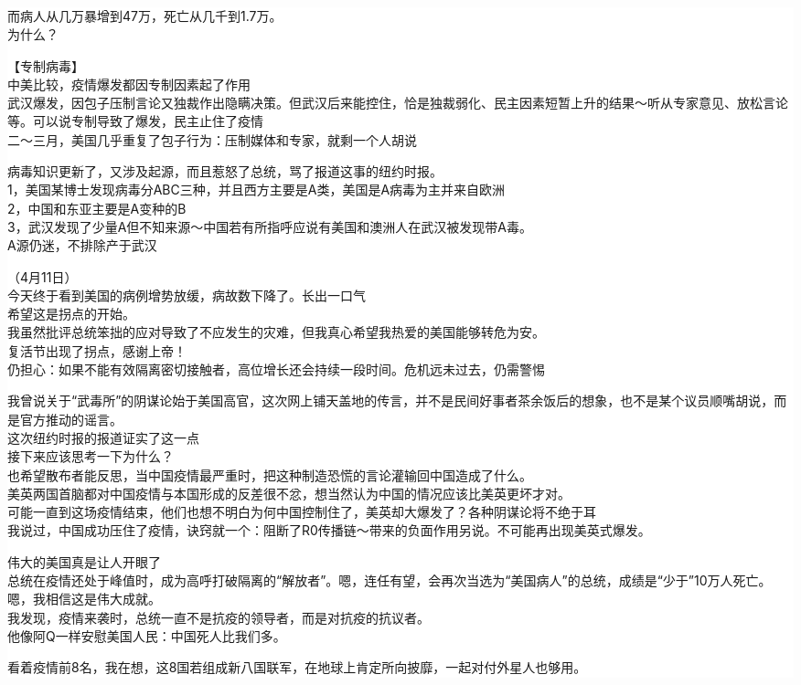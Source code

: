   而病人从几万暴增到47万，死亡从几千到1.7万。
  <br/>
  为什么？
 </p>
 <p>
  【专制病毒】
  <br/>
  中美比较，疫情爆发都因专制因素起了作用
  <br/>
  武汉爆发，因包子压制言论又独裁作出隐瞒决策。但武汉后来能控住，恰是独裁弱化、民主因素短暂上升的结果～听从专家意见、放松言论等。可以说专制导致了爆发，民主止住了疫情
  <br/>
  二～三月，美国几乎重复了包子行为：压制媒体和专家，就剩一个人胡说
 </p>
 <p>
  病毒知识更新了，又涉及起源，而且惹怒了总统，骂了报道这事的纽约时报。
  <br/>
  1，美国某博士发现病毒分ABC三种，并且西方主要是A类，美国是A病毒为主并来自欧洲
  <br/>
  2，中国和东亚主要是A变种的B
  <br/>
  3，武汉发现了少量A但不知来源～中国若有所指呼应说有美国和澳洲人在武汉被发现带A毒。
  <br/>
  A源仍迷，不排除产于武汉
 </p>
 <p>
  （4月11日）
  <br/>
  今天终于看到美国的病例增势放缓，病故数下降了。长出一口气
  <br/>
  希望这是拐点的开始。
  <br/>
  我虽然批评总统笨拙的应对导致了不应发生的灾难，但我真心希望我热爱的美国能够转危为安。
  <br/>
  复活节出现了拐点，感谢上帝！
  <br/>
  仍担心：如果不能有效隔离密切接触者，高位增长还会持续一段时间。危机远未过去，仍需警惕
 </p>
 <p>
  我曾说关于“武毒所”的阴谋论始于美国高官，这次网上铺天盖地的传言，并不是民间好事者茶余饭后的想象，也不是某个议员顺嘴胡说，而是官方推动的谣言。
  <br/>
  这次纽约时报的报道证实了这一点
  <br/>
  接下来应该思考一下为什么？
  <br/>
  也希望散布者能反思，当中国疫情最严重时，把这种制造恐慌的言论灌输回中国造成了什么。
  <br/>
  美英两国首脑都对中国疫情与本国形成的反差很不忿，想当然认为中国的情况应该比美英更坏才对。
  <br/>
  可能一直到这场疫情结束，他们也想不明白为何中国控制住了，美英却大爆发了？各种阴谋论将不绝于耳
  <br/>
  我说过，中国成功压住了疫情，诀窍就一个：阻断了R0传播链～带来的负面作用另说。不可能再出现美英式爆发。
 </p>
 <p>
  伟大的美国真是让人开眼了
  <br/>
  总统在疫情还处于峰值时，成为高呼打破隔离的“解放者”。嗯，连任有望，会再次当选为“美国病人”的总统，成绩是“少于”10万人死亡。嗯，我相信这是伟大成就。
  <br/>
  我发现，疫情来袭时，总统一直不是抗疫的领导者，而是对抗疫的抗议者。
  <br/>
  他像阿Q一样安慰美国人民：中国死人比我们多。
 </p>
 <p>
  看着疫情前8名，我在想，这8国若组成新八国联军，在地球上肯定所向披靡，一起对付外星人也够用。
  <br/>